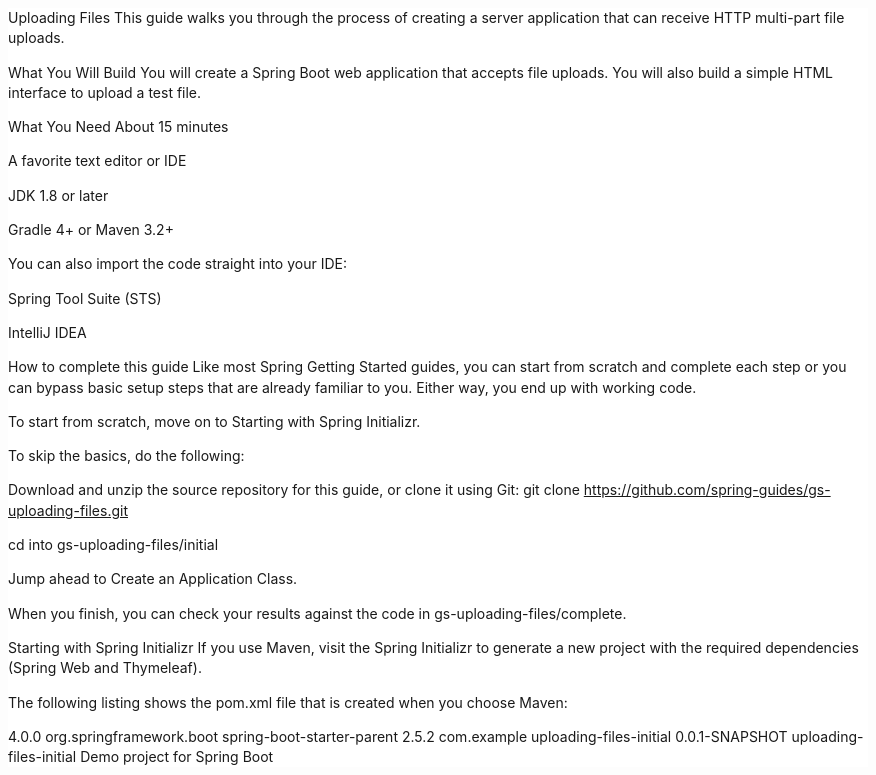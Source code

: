 Uploading Files
This guide walks you through the process of creating a server application that can receive HTTP multi-part file uploads.

What You Will Build
You will create a Spring Boot web application that accepts file uploads. You will also build a simple HTML interface to upload a test file.

What You Need
About 15 minutes

A favorite text editor or IDE

JDK 1.8 or later

Gradle 4+ or Maven 3.2+

You can also import the code straight into your IDE:

Spring Tool Suite (STS)

IntelliJ IDEA

How to complete this guide
Like most Spring Getting Started guides, you can start from scratch and complete each step or you can bypass basic setup steps that are already familiar to you. Either way, you end up with working code.

To start from scratch, move on to Starting with Spring Initializr.

To skip the basics, do the following:

Download and unzip the source repository for this guide, or clone it using Git: git clone https://github.com/spring-guides/gs-uploading-files.git

cd into gs-uploading-files/initial

Jump ahead to Create an Application Class.

When you finish, you can check your results against the code in gs-uploading-files/complete.

Starting with Spring Initializr
If you use Maven, visit the Spring Initializr to generate a new project with the required dependencies (Spring Web and Thymeleaf).

The following listing shows the pom.xml file that is created when you choose Maven:

<?xml version="1.0" encoding="UTF-8"?>
<project xmlns="http://maven.apache.org/POM/4.0.0" xmlns:xsi="http://www.w3.org/2001/XMLSchema-instance"
xsi:schemaLocation="http://maven.apache.org/POM/4.0.0 https://maven.apache.org/xsd/maven-4.0.0.xsd">
<modelVersion>4.0.0</modelVersion>
<parent>
<groupId>org.springframework.boot</groupId>
<artifactId>spring-boot-starter-parent</artifactId>
<version>2.5.2</version>
<relativePath/> 
</parent>
<groupId>com.example</groupId>
<artifactId>uploading-files-initial</artifactId>
<version>0.0.1-SNAPSHOT</version>
<name>uploading-files-initial</name>
<description>Demo project for Spring Boot</description>
